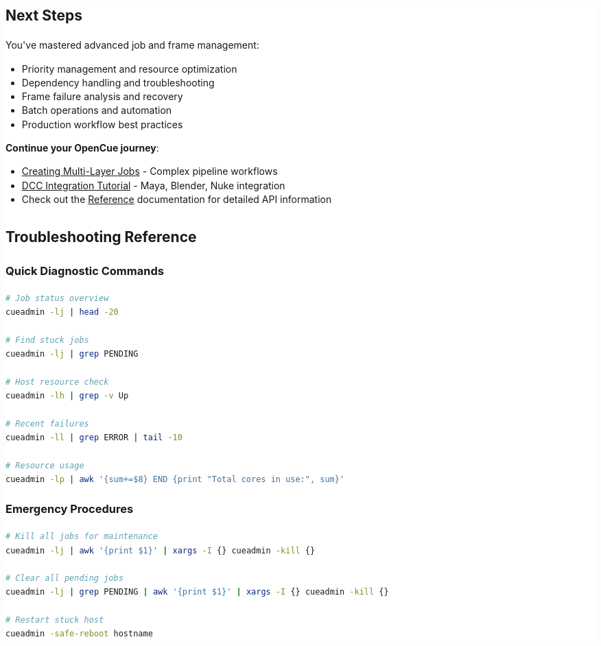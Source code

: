 ## Next Steps

You've mastered advanced job and frame management:
- Priority management and resource optimization
- Dependency handling and troubleshooting
- Frame failure analysis and recovery
- Batch operations and automation
- Production workflow best practices

**Continue your OpenCue journey**:
- [Creating Multi-Layer Jobs](/docs/tutorials/multi-layer-jobs/) - Complex pipeline workflows
- [DCC Integration Tutorial](/docs/tutorials/dcc-integration/) - Maya, Blender, Nuke integration
- Check out the [Reference](/docs/reference/) documentation for detailed API information

## Troubleshooting Reference

### Quick Diagnostic Commands

```bash
# Job status overview
cueadmin -lj | head -20

# Find stuck jobs
cueadmin -lj | grep PENDING

# Host resource check
cueadmin -lh | grep -v Up

# Recent failures
cueadmin -ll | grep ERROR | tail -10

# Resource usage
cueadmin -lp | awk '{sum+=$8} END {print "Total cores in use:", sum}'
```

### Emergency Procedures

```bash
# Kill all jobs for maintenance
cueadmin -lj | awk '{print $1}' | xargs -I {} cueadmin -kill {}

# Clear all pending jobs
cueadmin -lj | grep PENDING | awk '{print $1}' | xargs -I {} cueadmin -kill {}

# Restart stuck host
cueadmin -safe-reboot hostname
```